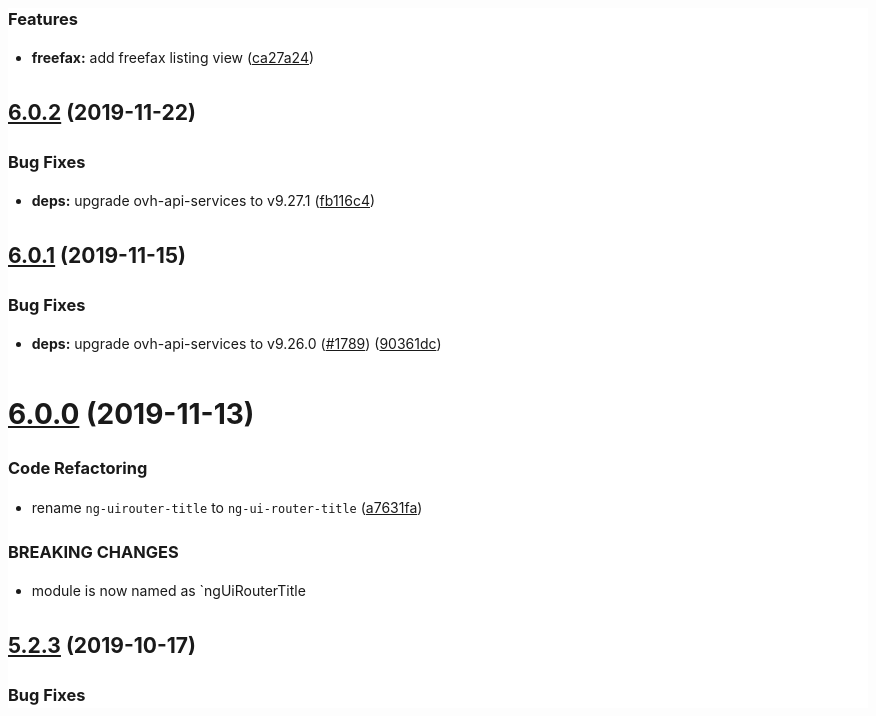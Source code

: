 
### Features

* **freefax:** add freefax listing view ([ca27a24](https://github.com/ovh/manager/commit/ca27a244ec72cb7a6cbb5be73f453e53dd3eca2c))



## [6.0.2](https://github.com/ovh/manager/compare/@ovh-ux/manager-freefax@6.0.1...@ovh-ux/manager-freefax@6.0.2) (2019-11-22)


### Bug Fixes

* **deps:** upgrade ovh-api-services to v9.27.1 ([fb116c4](https://github.com/ovh/manager/commit/fb116c4a0e9085c71e8fe1266b818f3464e5bc94))



## [6.0.1](https://github.com/ovh/manager/compare/@ovh-ux/manager-freefax@6.0.0...@ovh-ux/manager-freefax@6.0.1) (2019-11-15)


### Bug Fixes

* **deps:** upgrade ovh-api-services to v9.26.0 ([#1789](https://github.com/ovh/manager/issues/1789)) ([90361dc](https://github.com/ovh/manager/commit/90361dc945014853db1cf4535e2d5b89b67efbea))



# [6.0.0](https://github.com/ovh/manager/compare/@ovh-ux/manager-freefax@5.2.3...@ovh-ux/manager-freefax@6.0.0) (2019-11-13)


### Code Refactoring

* rename `ng-uirouter-title` to `ng-ui-router-title` ([a7631fa](https://github.com/ovh/manager/commit/a7631fac619f9052cac9ab7770bc31b8631b8285))


### BREAKING CHANGES

* module is now named as `ngUiRouterTitle



## [5.2.3](https://github.com/ovh-ux/manager/compare/@ovh-ux/manager-freefax@5.2.2...@ovh-ux/manager-freefax@5.2.3) (2019-10-17)


### Bug Fixes
